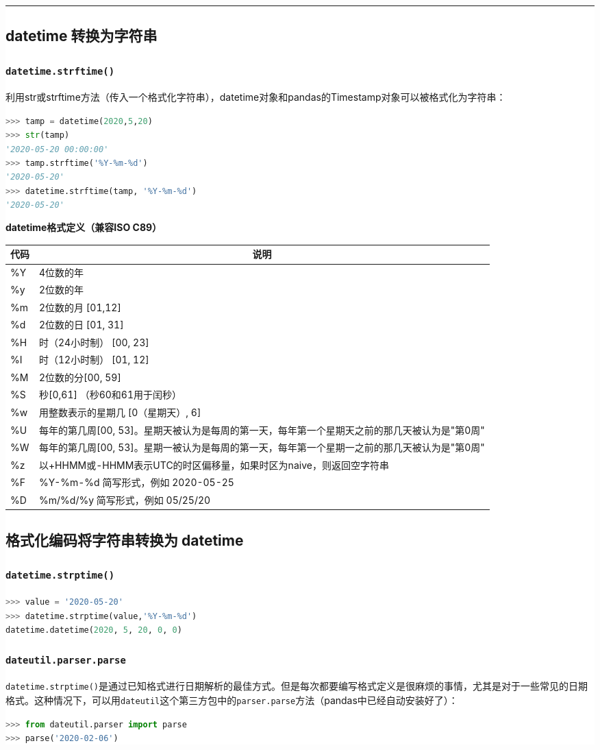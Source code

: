
---

<a name="VNuvI"></a>
## datetime 转换为字符串
<a name="bEQoX"></a>
### `datetime.strftime()`
利用str或strftime方法（传入一个格式化字符串），datetime对象和pandas的Timestamp对象可以被格式化为字符串：
```python
>>> tamp = datetime(2020,5,20)
>>> str(tamp)
'2020-05-20 00:00:00'
>>> tamp.strftime('%Y-%m-%d')
'2020-05-20'
>>> datetime.strftime(tamp, '%Y-%m-%d')
'2020-05-20'
```
**datetime格式定义（兼容ISO C89）**

| 代码 | 说明 |
| --- | --- |
| %Y | 4位数的年 |
| %y | 2位数的年 |
| %m | 2位数的月 [01,12] |
| %d | 2位数的日 [01, 31] |
| %H | 时（24小时制） [00, 23] |
| %I | 时（12小时制） [01, 12] |
| %M | 2位数的分[00, 59] |
| %S | 秒[0,61] （秒60和61用于闰秒） |
| %w | 用整数表示的星期几 [0（星期天）, 6] |
| %U | 每年的第几周[00, 53]。星期天被认为是每周的第一天，每年第一个星期天之前的那几天被认为是"第0周" |
| %W | 每年的第几周[00, 53]。星期一被认为是每周的第一天，每年第一个星期一之前的那几天被认为是"第0周" |
| %z | 以+HHMM或-HHMM表示UTC的时区偏移量，如果时区为naive，则返回空字符串 |
| %F | %Y-%m-%d 简写形式，例如 2020-05-25 |
| %D | %m/%d/%y 简写形式，例如 05/25/20 |

<a name="DLASE"></a>
## 格式化编码将字符串转换为 datetime
<a name="XZaS9"></a>
### `datetime.strptime()`
```python
>>> value = '2020-05-20'
>>> datetime.strptime(value,'%Y-%m-%d')
datetime.datetime(2020, 5, 20, 0, 0)
```
<a name="MmM4g"></a>
### `dateutil.parser.parse`
`datetime.strptime()`是通过已知格式进行日期解析的最佳方式。但是每次都要编写格式定义是很麻烦的事情，尤其是对于一些常见的日期格式。这种情况下，可以用`dateutil`这个第三方包中的`parser.parse`方法（pandas中已经自动安装好了）：
```python
>>> from dateutil.parser import parse
>>> parse('2020-02-06')
```